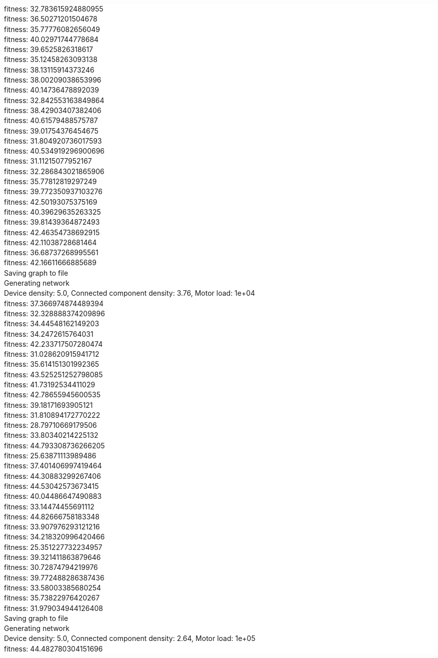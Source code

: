 fitness: 32.783615924880955  
fitness: 36.50271201504678  
fitness: 35.77776082656049  
fitness: 40.02971744778684  
fitness: 39.6525826318617  
fitness: 35.12458263093138  
fitness: 38.13115914373246  
fitness: 38.00209038653996  
fitness: 40.14736478892039  
fitness: 32.842553163849864  
fitness: 38.42903407382406  
fitness: 40.61579488575787  
fitness: 39.01754376454675  
fitness: 31.804920736017593  
fitness: 40.534919296900696  
fitness: 31.11215077952167  
fitness: 32.286843021865906  
fitness: 35.77812819297249  
fitness: 39.772350937103276  
fitness: 42.50193075375169  
fitness: 40.39629635263325  
fitness: 39.81439364872493  
fitness: 42.46354738692915  
fitness: 42.11038728681464  
fitness: 36.68737268995561  
fitness: 42.16611666885689  
Saving graph to file  
Generating network  
Device density: 5.0, Connected component density: 3.76, Motor load: 1e+04  
fitness: 37.366974874489394  
fitness: 32.328888374209896  
fitness: 34.44548162149203  
fitness: 34.2472615764031  
fitness: 42.233717507280474  
fitness: 31.028620915941712  
fitness: 35.614151301992365  
fitness: 43.525251252798085  
fitness: 41.73192534411029  
fitness: 42.78655945600535  
fitness: 39.18171693905121  
fitness: 31.810894172770222  
fitness: 28.79710669179506  
fitness: 33.80340214225132  
fitness: 44.793308736266205  
fitness: 25.63871113989486  
fitness: 37.401406997419464  
fitness: 44.30883299267406  
fitness: 44.53042573673415  
fitness: 40.04486647490883  
fitness: 33.14474455691112  
fitness: 44.82666758183348  
fitness: 33.907976293121216  
fitness: 34.218320996420466  
fitness: 25.351227732234957  
fitness: 39.321411863879646  
fitness: 30.72874794219976  
fitness: 39.772488286387436  
fitness: 33.58003385680254  
fitness: 35.73822976420267  
fitness: 31.979034944126408  
Saving graph to file  
Generating network  
Device density: 5.0, Connected component density: 2.64, Motor load: 1e+05  
fitness: 44.482780304151696  